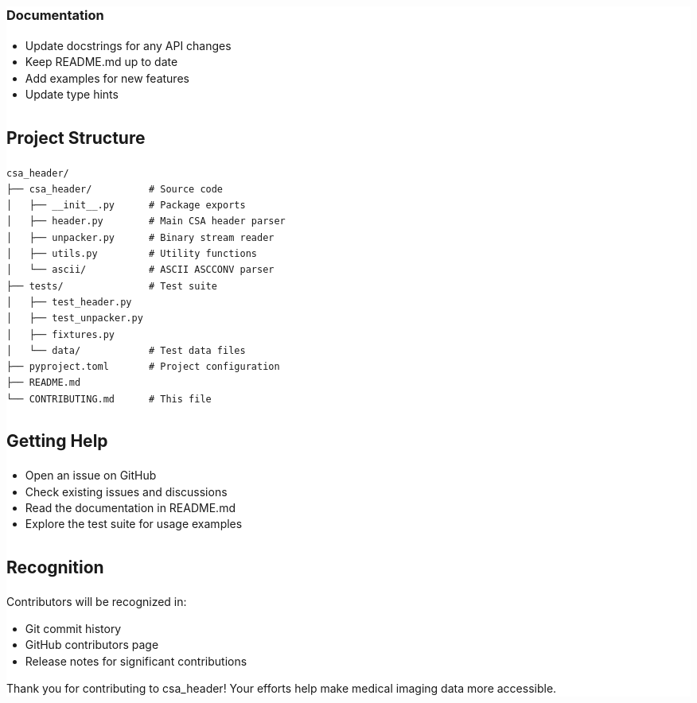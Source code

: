 ### Documentation

- Update docstrings for any API changes
- Keep README.md up to date
- Add examples for new features
- Update type hints

## Project Structure

```
csa_header/
├── csa_header/          # Source code
│   ├── __init__.py      # Package exports
│   ├── header.py        # Main CSA header parser
│   ├── unpacker.py      # Binary stream reader
│   ├── utils.py         # Utility functions
│   └── ascii/           # ASCII ASCCONV parser
├── tests/               # Test suite
│   ├── test_header.py
│   ├── test_unpacker.py
│   ├── fixtures.py
│   └── data/            # Test data files
├── pyproject.toml       # Project configuration
├── README.md
└── CONTRIBUTING.md      # This file
```

## Getting Help

- Open an issue on GitHub
- Check existing issues and discussions
- Read the documentation in README.md
- Explore the test suite for usage examples

## Recognition

Contributors will be recognized in:
- Git commit history
- GitHub contributors page
- Release notes for significant contributions

Thank you for contributing to csa_header! Your efforts help make medical imaging data more accessible.
